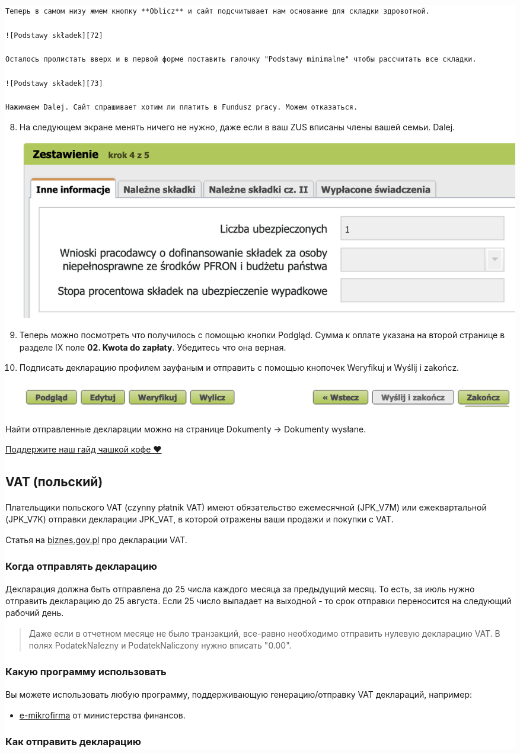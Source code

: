     Теперь в самом низу жмем кнопку **Oblicz** и сайт подсчитывает нам основание для складки здровотной.

    ![Podstawy składek][72]

    Осталось пролистать вверх и в первой форме поставить галочку "Podstawy minimalne" чтобы рассчитать все складки.

    ![Podstawy składek][73]

    Нажимаем Dalej. Сайт спрашивает хотим ли платить в Fundusz pracy. Можем отказаться.

8. На следующем экране менять ничего не нужно, даже если в ваш ZUS вписаны члены вашей семьи. Dalej.

    ![Nothing to change][8]

9. Теперь можно посмотреть что получилось с помощью кнопки Podgląd. Сумма к оплате указана на второй странице в разделе IX поле **02. Kwota do zapłaty**. Убедитесь что она верная.

10. Подписать декларацию профилем зауфаным и отправить с помощью кнопочек Weryfikuj и Wyślij i zakończ.

    ![Weryfikuj и Wyślij i zakończ][10]

Найти отправленные декларации можно на странице Dokumenty -> Dokumenty wysłane.

[Поддержите наш гайд чашкой кофе ♥][44]

## VAT (польский)

Плательщики польского VAT (czynny płatnik VAT) имеют обязательство ежемесячной (JPK_V7M) или ежеквартальной (JPK_V7K)
отправки декларации JPK_VAT, в которой отражены ваши продажи и покупки с VAT.

Статья на [biznes.gov.pl][11] про декларации VAT.

### Когда отправлять декларацию

Декларация должна быть отправлена до 25 числа каждого месяца за предыдущий месяц. То есть, за июль нужно отправить
декларацию до 25 августа. Если 25 число выпадает на выходной - то срок отправки переносится на следующий рабочий день.

> Даже если в отчетном месяце не было транзакций, все-равно необходимо отправить нулевую декларацию VAT.
> В полях PodatekNalezny и PodatekNaliczony нужно вписать "0.00".

### Какую программу использовать

Вы можете использовать любую программу, поддерживающую генерацию/отправку VAT деклараций, например:

* [e-mikrofirma][12] от министерства финансов.

### Как отправить декларацию


[1]: images/zus_dra/zus-dra-1.png
[2]: images/zus_dra/zus-dra-2.png
[3]: images/zus_dra/zus-dra-3.png
[6]: images/zus_dra/zus-dra-6.png
[7]: images/zus_dra/zus-dra-7-new.png
[71]: images/zus_dra/zus-dra-7-1-new.png
[72]: images/zus_dra/zus-dra-7-2-new.png
[73]: images/zus_dra/zus-dra-7-3-new.png
[8]: images/zus_dra/zus-dra-8.png
[10]: images/zus_dra/zus-dra-10.png
[11]: https://www.biznes.gov.pl/pl/portal/00237
[12]: https://e-mikrofirma.mf.gov.pl/jpk-form/
[13]: https://play.google.com/store/apps/details?id=com.efile.epitymobile
[14]: https://apps.apple.com/us/app/e-pity/id1213410455
[15]: https://www.e-pity.pl
[16]: images/pit/pit1.jpg
[17]: images/pit/pit2.jpg
[18]: images/pit/pit3.jpg
[19]: images/pit/pit4.jpg
[20]: images/pit/pit5.jpg
[21]: images/pit/pit6.jpg
[22]: images/pit/pit7.jpg
[23]: declarations.md#4-tip-dokhodov
[24]: images/pit/pit8.jpg
[25]: images/pit/pit9.jpg
[26]: https://www.pitax.pl/wiedza/mniejsze-podatki/ulga-internetowa
[27]: images/pit/pit10.jpg
[28]: images/pit/pit11.jpg
[29]: images/pit/pit12.jpg
[30]: https://www.e-pity.pl/wykaz-opp/
[31]: images/pit/pit13.jpg
[32]: images/pit/pit14.jpg
[34]: https://tpu.org.pl/
[35]: https://www.facebook.com/fundacja.sw.franciszka/
[36]: https://belaruscenter.eu/by/
[37]: images/pit/pit15.jpg
[38]: images/pit/pit16.jpg
[39]: images/pit/pit17.jpg
[40]: images/pit/pit8-1.jpg
[41]: images/pit/pit18.jpg
[42]: https://en.ocalenie.org.pl
[44]: https://buymeacoffee.com/devsobolev
[46]: https://t.me/JDG_PBH/372301
[47]: https://dzieciom.pl/podopieczni/42671
[48]: https://dzieciom.pl/podopieczni/43917
[49]: https://www.siepomaga.pl/vasilisa-loban
[50]: https://dzieciom.pl/podopieczni/40923
[51]: https://fanimani.pl/standwithukraine/
[52]: https://www.facebook.com/bmhuborg
[53]: https://news.zerkalo.io/economics/61128.html
[54]: https://devby.io/news/support-devby24
[55]: https://t.me/partyzanka_rb_pl/650
